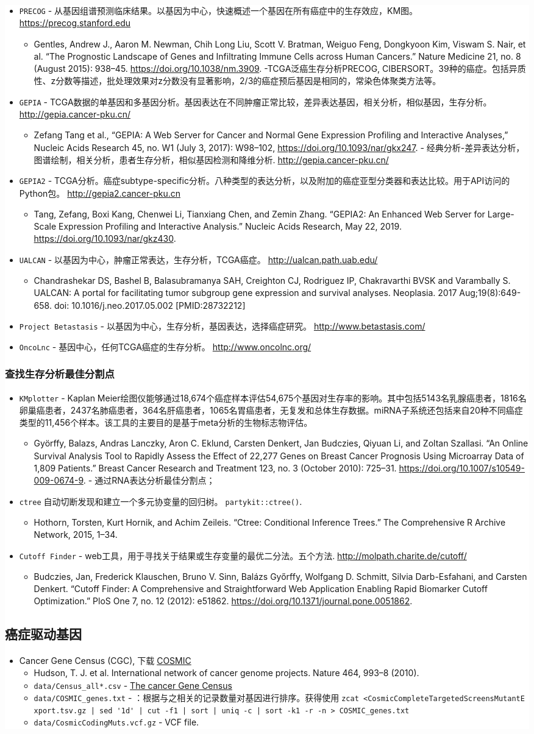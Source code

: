 - `PRECOG` - 从基因组谱预测临床结果。以基因为中心，快速概述一个基因在所有癌症中的生存效应，KM图。 https://precog.stanford.edu
    - Gentles, Andrew J., Aaron M. Newman, Chih Long Liu, Scott V. Bratman, Weiguo Feng, Dongkyoon Kim, Viswam S. Nair, et al. “The Prognostic Landscape of Genes and Infiltrating Immune Cells across Human Cancers.” Nature Medicine 21, no. 8 (August 2015): 938–45. https://doi.org/10.1038/nm.3909. -TCGA泛癌生存分析PRECOG, CIBERSORT。39种的癌症。包括异质性、z分数等描述，批处理效果对z分数没有显著影响，2/3的癌症预后基因是相同的，常染色体聚类方法等。

- `GEPIA` - TCGA数据的单基因和多基因分析。基因表达在不同肿瘤正常比较，差异表达基因，相关分析，相似基因，生存分析。 http://gepia.cancer-pku.cn/
    - Zefang Tang et al., “GEPIA: A Web Server for Cancer and Normal Gene Expression Profiling and Interactive Analyses,” Nucleic Acids Research 45, no. W1 (July 3, 2017): W98–102, https://doi.org/10.1093/nar/gkx247. - 经典分析-差异表达分析，图谱绘制，相关分析，患者生存分析，相似基因检测和降维分析. http://gepia.cancer-pku.cn/
- `GEPIA2` -  TCGA分析。癌症subtype-specific分析。八种类型的表达分析，以及附加的癌症亚型分类器和表达比较。用于API访问的Python包。 http://gepia2.cancer-pku.cn
    - Tang, Zefang, Boxi Kang, Chenwei Li, Tianxiang Chen, and Zemin Zhang. “GEPIA2: An Enhanced Web Server for Large-Scale Expression Profiling and Interactive Analysis.” Nucleic Acids Research, May 22, 2019. https://doi.org/10.1093/nar/gkz430.


- `UALCAN` - 以基因为中心，肿瘤正常表达，生存分析，TCGA癌症。 http://ualcan.path.uab.edu/
    - Chandrashekar DS, Bashel B, Balasubramanya SAH, Creighton CJ, Rodriguez IP, Chakravarthi BVSK and Varambally S. UALCAN: A portal for facilitating tumor subgroup gene expression and survival analyses. Neoplasia. 2017 Aug;19(8):649-658. doi: 10.1016/j.neo.2017.05.002 [PMID:28732212]

- `Project Betastasis` - 以基因为中心，生存分析，基因表达，选择癌症研究。 http://www.betastasis.com/

- `OncoLnc` - 基因中心，任何TCGA癌症的生存分析。 http://www.oncolnc.org/

### 查找生存分析最佳分割点

- `KMplotter` - Kaplan Meier绘图仪能够通过18,674个癌症样本评估54,675个基因对生存率的影响。其中包括5143名乳腺癌患者，1816名卵巢癌患者，2437名肺癌患者，364名肝癌患者，1065名胃癌患者，无复发和总体生存数据。miRNA子系统还包括来自20种不同癌症类型的11,456个样本。该工具的主要目的是基于meta分析的生物标志物评估。
    - Györffy, Balazs, Andras Lanczky, Aron C. Eklund, Carsten Denkert, Jan Budczies, Qiyuan Li, and Zoltan Szallasi. “An Online Survival Analysis Tool to Rapidly Assess the Effect of 22,277 Genes on Breast Cancer Prognosis Using Microarray Data of 1,809 Patients.” Breast Cancer Research and Treatment 123, no. 3 (October 2010): 725–31. https://doi.org/10.1007/s10549-009-0674-9. - 通过RNA表达分析最佳分割点；

- `ctree` 自动切断发现和建立一个多元协变量的回归树。 `partykit::ctree()`. 
    - Hothorn, Torsten, Kurt Hornik, and Achim Zeileis. “Ctree: Conditional Inference Trees.” The Comprehensive R Archive Network, 2015, 1–34.

- `Cutoff Finder` - web工具，用于寻找关于结果或生存变量的最优二分法。五个方法. http://molpath.charite.de/cutoff/
    - Budczies, Jan, Frederick Klauschen, Bruno V. Sinn, Balázs Győrffy, Wolfgang D. Schmitt, Silvia Darb-Esfahani, and Carsten Denkert. “Cutoff Finder: A Comprehensive and Straightforward Web Application Enabling Rapid Biomarker Cutoff Optimization.” PloS One 7, no. 12 (2012): e51862. https://doi.org/10.1371/journal.pone.0051862.


## 癌症驱动基因

- Cancer Gene Census (CGC), 下载 [COSMIC](http://cancer.sanger.ac.uk/cosmic/download)
    - Hudson, T. J. et al. International network of cancer genome projects. Nature 464, 993–8 (2010).
    - `data/Census_all*.csv` - [The cancer Gene Census](http://cancer.sanger.ac.uk/census)
    - `data/COSMIC_genes.txt` - ：根据与之相关的记录数量对基因进行排序。获得使用 `zcat <CosmicCompleteTargetedScreensMutantExport.tsv.gz | sed '1d' | cut -f1 | sort | uniq -c | sort -k1 -r -n > COSMIC_genes.txt`
    - `data/CosmicCodingMuts.vcf.gz` - VCF file.

